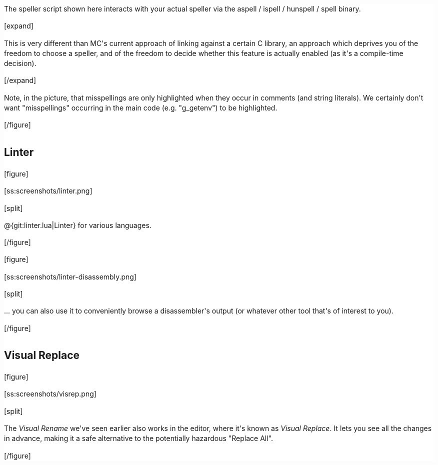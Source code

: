 The speller script shown here interacts with your actual speller via the
aspell / ispell / hunspell / spell binary.

[expand]

This is very different than MC's current approach of linking against a
certain C library, an approach which deprives you of the freedom to
choose a speller, and of the freedom to decide whether this feature is
actually enabled (as it's a compile-time decision).

[/expand]

Note, in the picture, that misspellings are only highlighted when they
occur in comments (and string literals). We certainly don't want
"misspellings" occurring in the main code (e.g. "g_getenv") to be
highlighted.

[/figure]



## Linter

[figure]

[ss:screenshots/linter.png]

[split]

@{git:linter.lua|Linter} for various languages.

[/figure]


[figure]

[ss:screenshots/linter-disassembly.png]

[split]

... you can also use it to conveniently browse a disassembler's output (or
whatever other tool that's of interest to you).

[/figure]



## Visual Replace

[figure]

[ss:screenshots/visrep.png]

[split]

The _Visual Rename_ we've seen earlier also works in the editor, where
it's known as _Visual Replace_. It lets you see all the changes in
advance, making it a safe alternative to the potentially hazardous
"Replace All".

[/figure]
